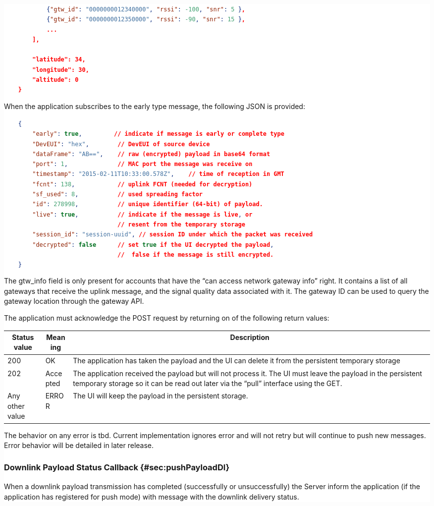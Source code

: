 ```JSON
            {"gtw_id": "0000000012340000", "rssi": -100, "snr": 5 },
            {"gtw_id": "0000000012350000", "rssi": -90, "snr": 15 },
            ...
        ],

        "latitude": 34,
        "longitude": 30,
        "altitude": 0
    }
```

When the application subscribes to the early type message, the following JSON is provided:

```JSON
    {
        "early": true,         // indicate if message is early or complete type
        "DevEUI": "hex",        // DevEUI of source device
        "dataFrame": "AB==",    // raw (encrypted) payload in base64 format
        "port": 1,              // MAC port the message was receive on
        "timestamp": "2015-02-11T10:33:00.578Z",    // time of reception in GMT
        "fcnt": 138,            // uplink FCNT (needed for decryption)
        "sf_used": 8,           // used spreading factor
        "id": 278998,           // unique identifier (64-bit) of payload.
        "live": true,           // indicate if the message is live, or
                                // resent from the temporary storage
        "session_id": "session-uuid", // session ID under which the packet was received
        "decrypted": false      // set true if the UI decrypted the payload,
                                //  false if the message is still encrypted.
    }
```


The gtw_info field is only present for accounts that have the “can access network gateway info” right. It contains a list of all gateways that receive the uplink message, and the signal quality data associated with it. The gateway ID can be used to query the gateway location through the gateway API.

The application must acknowledge the POST request by returning on of the following return values:

| Status value    | Meaning  | Description                                                                                                                                                                                           |
| --------------- | -------- | ----------------------------------------------------------------------------------------------------------------------------------------------------------------------------------------------------- |
| 200             | OK       | The application has taken the payload and the UI can delete it from the persistent temporary storage                                                                                                |
| 202             | Accepted | The application received the payload but will not process it. The UI must leave the payload in the persistent temporary storage so it can be read out later via the “pull” interface using the GET. |
| Any other value | ERROR    | The UI will keep the payload in the persistent storage.                                                                                                                                             |

The behavior on any error is tbd. Current implementation ignores error and will not retry but will continue to push new messages. Error behavior will be detailed in later release.



### Downlink Payload Status Callback {#sec:pushPayloadDl}

When a downlink payload transmission has completed (successfully or unsuccessfully) the Server inform the application (if the application has registered for push mode) with message with the downlink delivery status.
